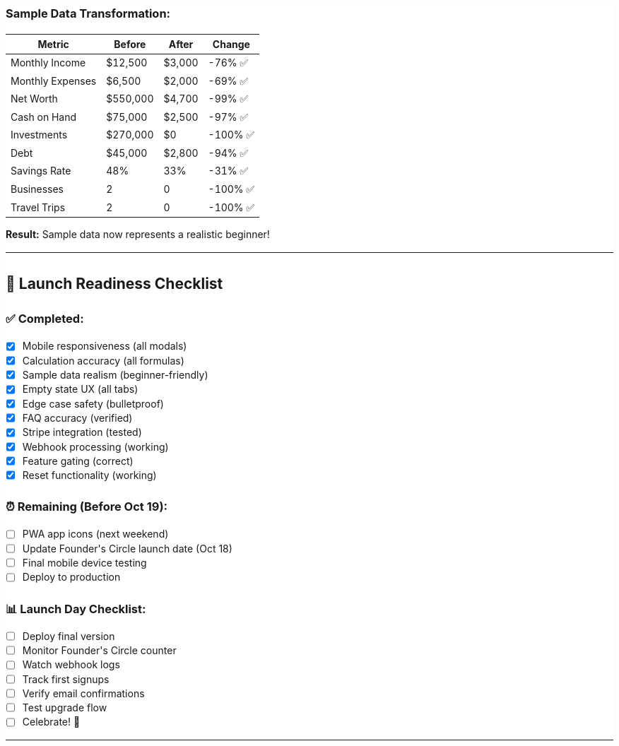### Sample Data Transformation:

| Metric | Before | After | Change |
|--------|--------|-------|--------|
| Monthly Income | $12,500 | $3,000 | -76% ✅ |
| Monthly Expenses | $6,500 | $2,000 | -69% ✅ |
| Net Worth | $550,000 | $4,700 | -99% ✅ |
| Cash on Hand | $75,000 | $2,500 | -97% ✅ |
| Investments | $270,000 | $0 | -100% ✅ |
| Debt | $45,000 | $2,800 | -94% ✅ |
| Savings Rate | 48% | 33% | -31% ✅ |
| Businesses | 2 | 0 | -100% ✅ |
| Travel Trips | 2 | 0 | -100% ✅ |

**Result:** Sample data now represents a realistic beginner!

---

## 🚀 Launch Readiness Checklist

### ✅ Completed:
- [x] Mobile responsiveness (all modals)
- [x] Calculation accuracy (all formulas)
- [x] Sample data realism (beginner-friendly)
- [x] Empty state UX (all tabs)
- [x] Edge case safety (bulletproof)
- [x] FAQ accuracy (verified)
- [x] Stripe integration (tested)
- [x] Webhook processing (working)
- [x] Feature gating (correct)
- [x] Reset functionality (working)

### ⏰ Remaining (Before Oct 19):
- [ ] PWA app icons (next weekend)
- [ ] Update Founder's Circle launch date (Oct 18)
- [ ] Final mobile device testing
- [ ] Deploy to production

### 📊 Launch Day Checklist:
- [ ] Deploy final version
- [ ] Monitor Founder's Circle counter
- [ ] Watch webhook logs
- [ ] Track first signups
- [ ] Verify email confirmations
- [ ] Test upgrade flow
- [ ] Celebrate! 🎉

---